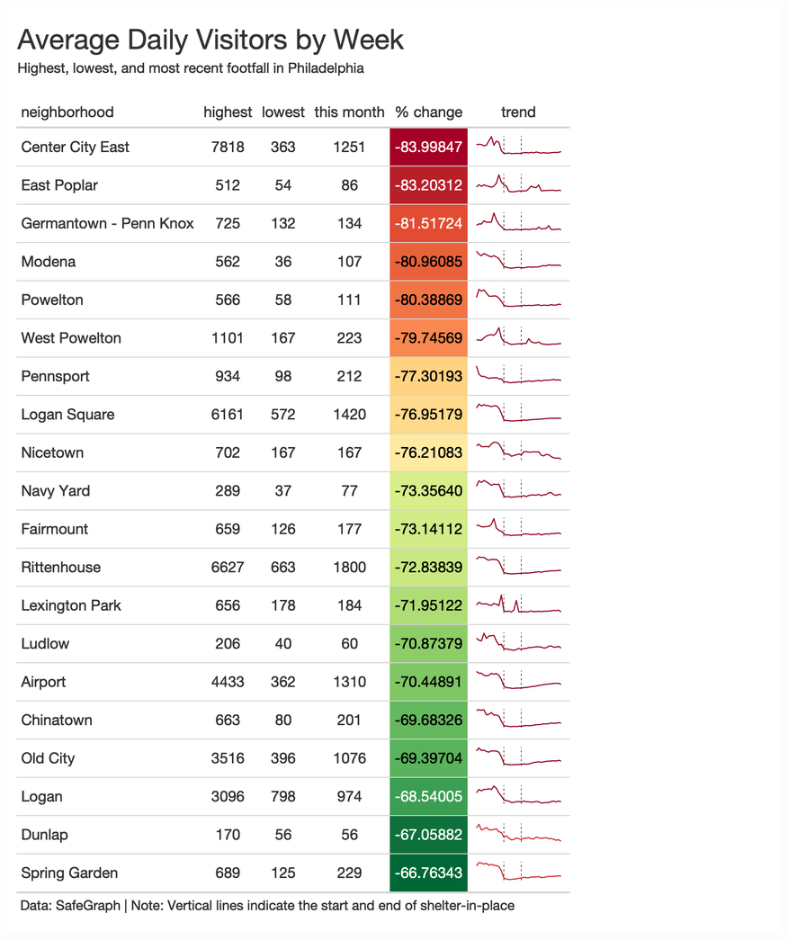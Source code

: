 <td style="text-align: center;"><img src="https://raw.githubusercontent.com/asrenninger/philamonitor/master/viz/worsthoods20.png" /></td>
</tr>
</tbody>
</table>
